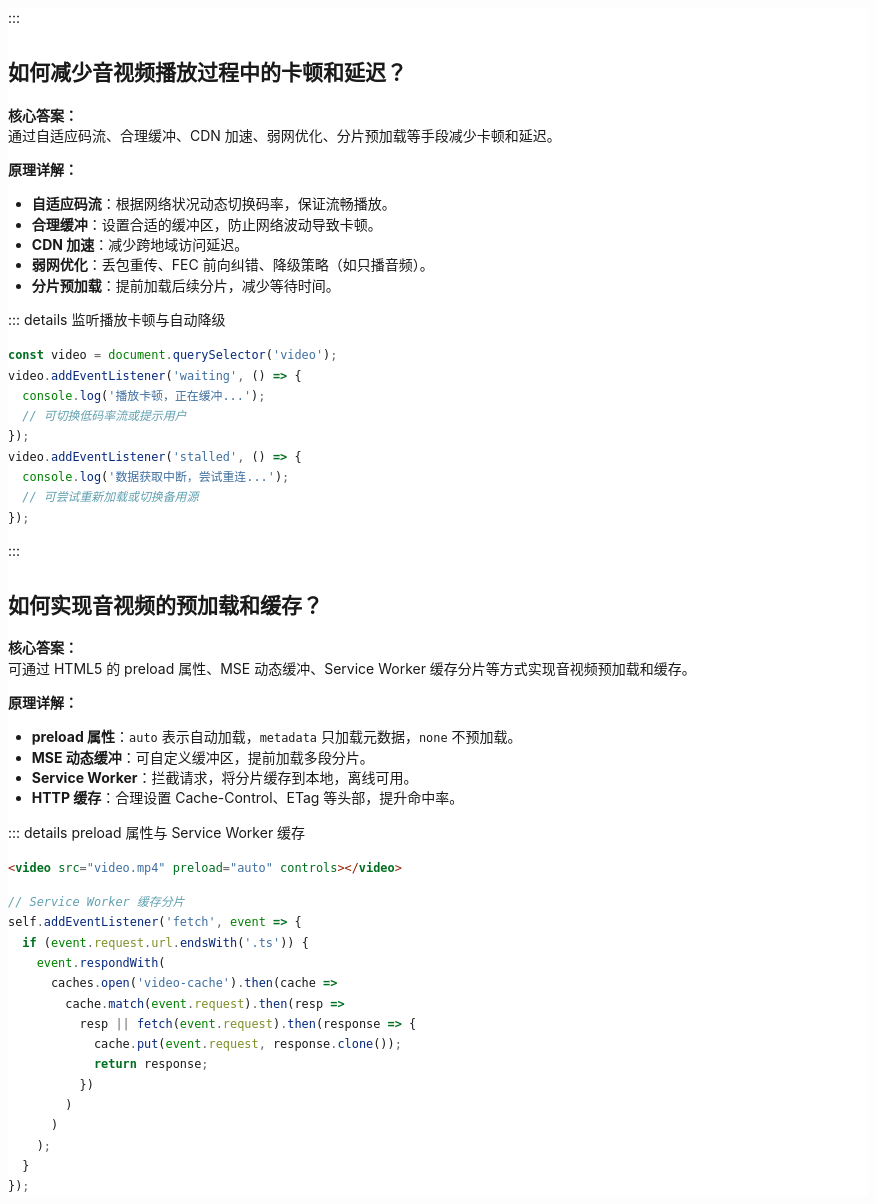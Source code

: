 :::

## 如何减少音视频播放过程中的卡顿和延迟？

**核心答案：**  
通过自适应码流、合理缓冲、CDN 加速、弱网优化、分片预加载等手段减少卡顿和延迟。

**原理详解：**  

- **自适应码流**：根据网络状况动态切换码率，保证流畅播放。
- **合理缓冲**：设置合适的缓冲区，防止网络波动导致卡顿。
- **CDN 加速**：减少跨地域访问延迟。
- **弱网优化**：丢包重传、FEC 前向纠错、降级策略（如只播音频）。
- **分片预加载**：提前加载后续分片，减少等待时间。

::: details 监听播放卡顿与自动降级

```js
const video = document.querySelector('video');
video.addEventListener('waiting', () => {
  console.log('播放卡顿，正在缓冲...');
  // 可切换低码率流或提示用户
});
video.addEventListener('stalled', () => {
  console.log('数据获取中断，尝试重连...');
  // 可尝试重新加载或切换备用源
});
```

:::

## 如何实现音视频的预加载和缓存？

**核心答案：**  
可通过 HTML5 的 preload 属性、MSE 动态缓冲、Service Worker 缓存分片等方式实现音视频预加载和缓存。

**原理详解：**  

- **preload 属性**：`auto` 表示自动加载，`metadata` 只加载元数据，`none` 不预加载。
- **MSE 动态缓冲**：可自定义缓冲区，提前加载多段分片。
- **Service Worker**：拦截请求，将分片缓存到本地，离线可用。
- **HTTP 缓存**：合理设置 Cache-Control、ETag 等头部，提升命中率。

::: details preload 属性与 Service Worker 缓存

```html
<video src="video.mp4" preload="auto" controls></video>
```

```js
// Service Worker 缓存分片
self.addEventListener('fetch', event => {
  if (event.request.url.endsWith('.ts')) {
    event.respondWith(
      caches.open('video-cache').then(cache =>
        cache.match(event.request).then(resp =>
          resp || fetch(event.request).then(response => {
            cache.put(event.request, response.clone());
            return response;
          })
        )
      )
    );
  }
});
```
